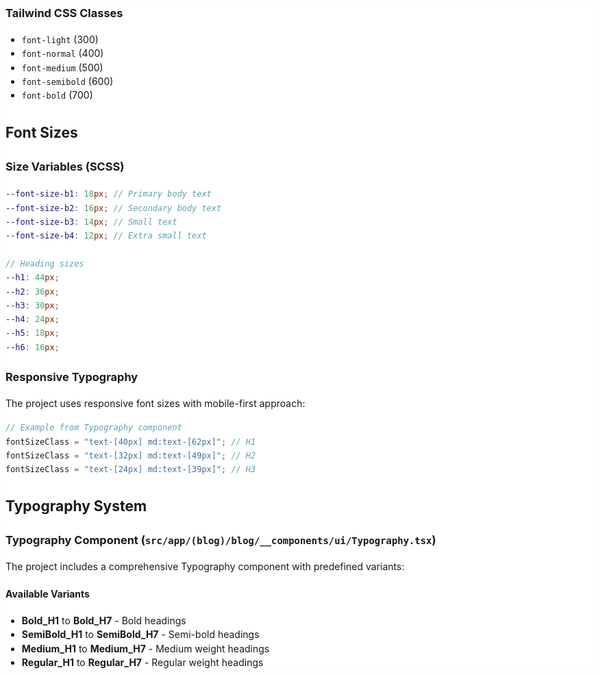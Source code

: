 ### Tailwind CSS Classes

- `font-light` (300)
- `font-normal` (400)
- `font-medium` (500)
- `font-semibold` (600)
- `font-bold` (700)

## Font Sizes

### Size Variables (SCSS)

```scss
--font-size-b1: 18px; // Primary body text
--font-size-b2: 16px; // Secondary body text
--font-size-b3: 14px; // Small text
--font-size-b4: 12px; // Extra small text

// Heading sizes
--h1: 44px;
--h2: 36px;
--h3: 30px;
--h4: 24px;
--h5: 18px;
--h6: 16px;
```

### Responsive Typography

The project uses responsive font sizes with mobile-first approach:

```typescript
// Example from Typography component
fontSizeClass = "text-[40px] md:text-[62px]"; // H1
fontSizeClass = "text-[32px] md:text-[49px]"; // H2
fontSizeClass = "text-[24px] md:text-[39px]"; // H3
```

## Typography System

### Typography Component (`src/app/(blog)/blog/__components/ui/Typography.tsx`)

The project includes a comprehensive Typography component with predefined
variants:

#### Available Variants

- **Bold_H1** to **Bold_H7** - Bold headings
- **SemiBold_H1** to **SemiBold_H7** - Semi-bold headings
- **Medium_H1** to **Medium_H7** - Medium weight headings
- **Regular_H1** to **Regular_H7** - Regular weight headings
